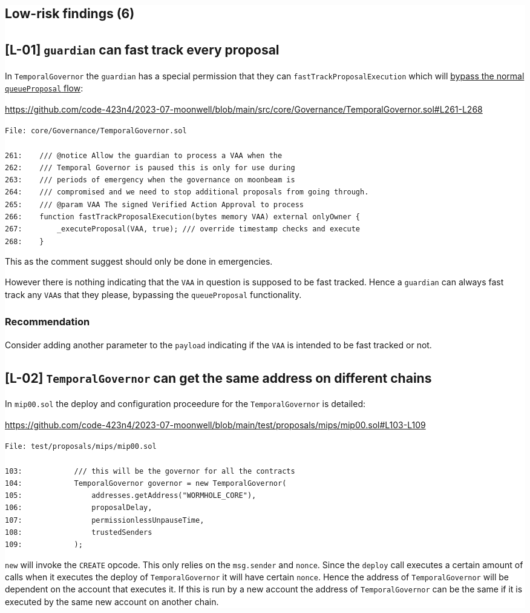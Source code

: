 ## Low-risk findings (6)

## [L-01] `guardian` can fast track every proposal
In `TemporalGovernor` the `guardian` has a special permission that they can `fastTrackProposalExecution` which will [bypass the normal `queueProposal` flow](https://github.com/code-423n4/2023-07-moonwell/blob/main/src/core/Governance/TemporalGovernor.sol#L354-L367):

https://github.com/code-423n4/2023-07-moonwell/blob/main/src/core/Governance/TemporalGovernor.sol#L261-L268
```solidity
File: core/Governance/TemporalGovernor.sol

261:    /// @notice Allow the guardian to process a VAA when the
262:    /// Temporal Governor is paused this is only for use during
263:    /// periods of emergency when the governance on moonbeam is
264:    /// compromised and we need to stop additional proposals from going through.
265:    /// @param VAA The signed Verified Action Approval to process
266:    function fastTrackProposalExecution(bytes memory VAA) external onlyOwner {
267:        _executeProposal(VAA, true); /// override timestamp checks and execute
268:    }
```

This as the comment suggest should only be done in emergencies.

However there is nothing indicating that the `VAA` in question is supposed to be fast tracked. Hence a `guardian` can always fast track any `VAA`s that they please, bypassing the `queueProposal` functionality.

### Recommendation
Consider adding another parameter to the `payload` indicating if the `VAA` is intended to be fast tracked or not.

## [L-02] `TemporalGovernor` can get the same address on different chains
In `mip00.sol` the deploy and configuration proceedure for the `TemporalGovernor` is detailed:

https://github.com/code-423n4/2023-07-moonwell/blob/main/test/proposals/mips/mip00.sol#L103-L109
```solidity
File: test/proposals/mips/mip00.sol

103:            /// this will be the governor for all the contracts
104:            TemporalGovernor governor = new TemporalGovernor(
105:                addresses.getAddress("WORMHOLE_CORE"),
106:                proposalDelay,
107:                permissionlessUnpauseTime,
108:                trustedSenders
109:            );
```

`new` will invoke the `CREATE` opcode. This only relies on the `msg.sender` and `nonce`. Since the `deploy` call executes a certain amount of calls when it executes the deploy of `TemporalGovernor` it will have certain `nonce`. Hence the address of `TemporalGovernor` will be dependent on the account that executes it. If this is run by a new account the address of `TemporalGovernor` can be the same if it is executed by the same new account on another chain.
